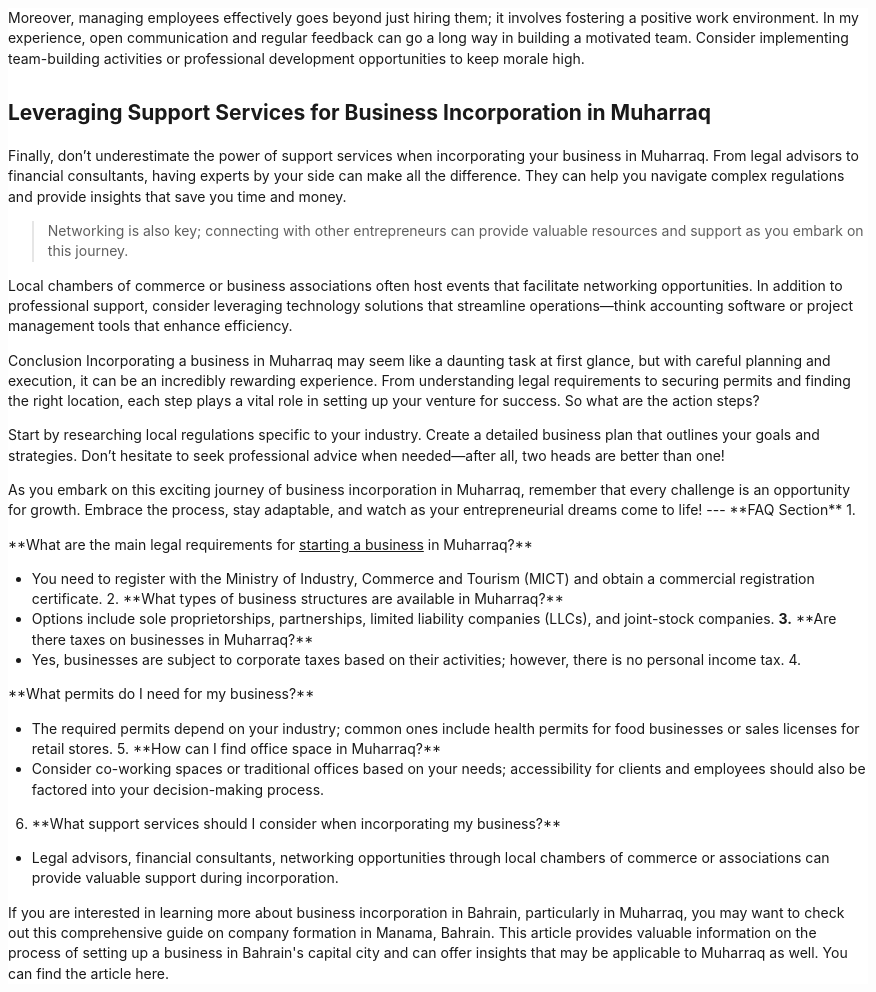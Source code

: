 Moreover, managing employees effectively goes beyond just hiring them; it involves fostering a positive work environment. In my experience, open communication and regular feedback can go a long way in building a motivated team. Consider implementing team-building activities or professional development opportunities to keep morale high.  
  

Leveraging Support Services for Business Incorporation in Muharraq
------------------------------------------------------------------

  
Finally, don’t underestimate the power of support services when incorporating your business in Muharraq. From legal advisors to financial consultants, having experts by your side can make all the difference. They can help you navigate complex regulations and provide insights that save you time and money.
> Networking is also key; connecting with other entrepreneurs can provide valuable resources and support as you embark on this journey.

Local chambers of commerce or business associations often host events that facilitate networking opportunities. In addition to professional support, consider leveraging technology solutions that streamline operations—think accounting software or project management tools that enhance efficiency.   
  
Conclusion Incorporating a business in Muharraq may seem like a daunting task at first glance, but with careful planning and execution, it can be an incredibly rewarding experience. From understanding legal requirements to securing permits and finding the right location, each step plays a vital role in setting up your venture for success. So what are the action steps?   
  
Start by researching local regulations specific to your industry. Create a detailed business plan that outlines your goals and strategies. Don’t hesitate to seek professional advice when needed—after all, two heads are better than one!   
  
As you embark on this exciting journey of business incorporation in Muharraq, remember that every challenge is an opportunity for growth. Embrace the process, stay adaptable, and watch as your entrepreneurial dreams come to life! --- \*\*FAQ Section\*\* 1.   
  
\*\*What are the main legal requirements for [starting a business](https://keylinkbh.com/starting-a-business-in-bahrain/ "starting a business") in Muharraq?\*\*  
 - You need to register with the Ministry of Industry, Commerce and Tourism (MICT) and obtain a commercial registration certificate. 2. \*\*What types of business structures are available in Muharraq?\*\*  
 - Options include sole proprietorships, partnerships, limited liability companies (LLCs), and joint-stock companies. **3.** \*\*Are there taxes on businesses in Muharraq?\*\*  
 - Yes, businesses are subject to corporate taxes based on their activities; however, there is no personal income tax. 4.   
  
\*\*What permits do I need for my business?\*\*  
 - The required permits depend on your industry; common ones include health permits for food businesses or sales licenses for retail stores. 5. \*\*How can I find office space in Muharraq?\*\*  
 - Consider co-working spaces or traditional offices based on your needs; accessibility for clients and employees should also be factored into your decision-making process.   
  
6. \*\*What support services should I consider when incorporating my business?\*\*  
 - Legal advisors, financial consultants, networking opportunities through local chambers of commerce or associations can provide valuable support during incorporation.  
  
  
If you are interested in learning more about business incorporation in Bahrain, particularly in Muharraq, you may want to check out this comprehensive guide on company formation in Manama, Bahrain. This article provides valuable information on the process of setting up a business in Bahrain's capital city and can offer insights that may be applicable to Muharraq as well. You can find the article here.  
  
